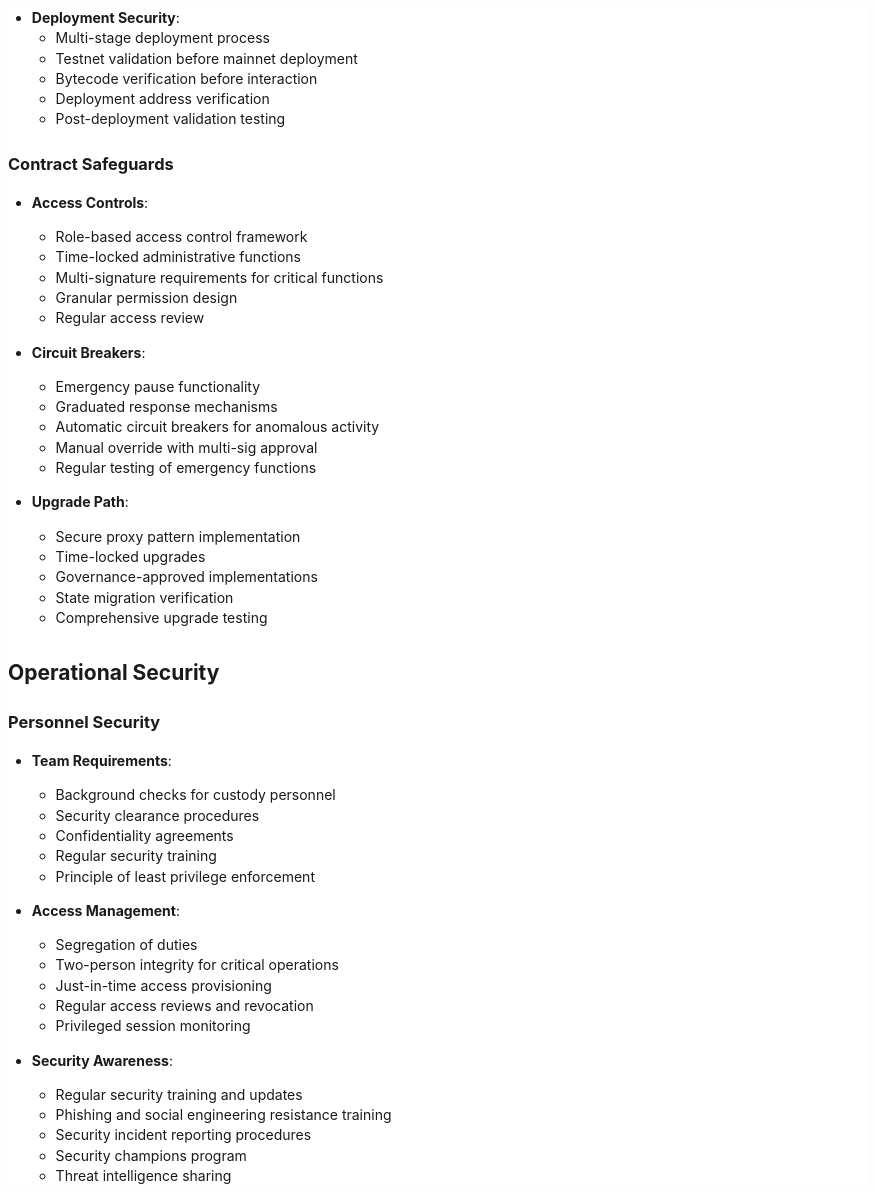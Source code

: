 * **Deployment Security**:
  * Multi-stage deployment process
  * Testnet validation before mainnet deployment
  * Bytecode verification before interaction
  * Deployment address verification
  * Post-deployment validation testing

### Contract Safeguards

* **Access Controls**:
  * Role-based access control framework
  * Time-locked administrative functions
  * Multi-signature requirements for critical functions
  * Granular permission design
  * Regular access review

* **Circuit Breakers**:
  * Emergency pause functionality
  * Graduated response mechanisms
  * Automatic circuit breakers for anomalous activity
  * Manual override with multi-sig approval
  * Regular testing of emergency functions

* **Upgrade Path**:
  * Secure proxy pattern implementation
  * Time-locked upgrades
  * Governance-approved implementations
  * State migration verification
  * Comprehensive upgrade testing

## Operational Security

### Personnel Security

* **Team Requirements**:
  * Background checks for custody personnel
  * Security clearance procedures
  * Confidentiality agreements
  * Regular security training
  * Principle of least privilege enforcement

* **Access Management**:
  * Segregation of duties
  * Two-person integrity for critical operations
  * Just-in-time access provisioning
  * Regular access reviews and revocation
  * Privileged session monitoring

* **Security Awareness**:
  * Regular security training and updates
  * Phishing and social engineering resistance training
  * Security incident reporting procedures
  * Security champions program
  * Threat intelligence sharing
